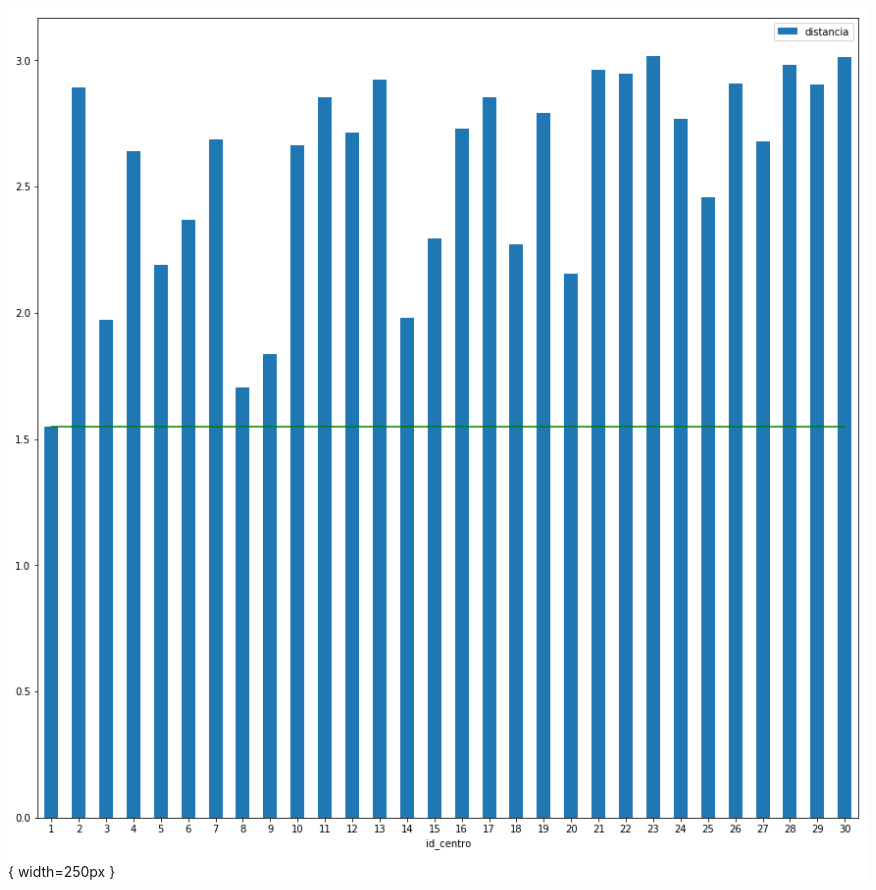 ![Votante asignado al centro 1 que más lejos se encuentra del mismo](max1-reducido.png){ width=250px }
